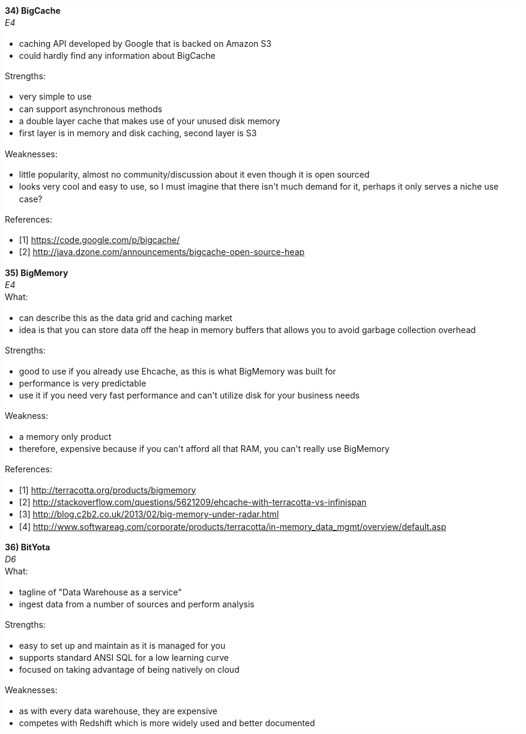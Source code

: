 **34) BigCache**  
*E4*  
- caching API developed by Google that is backed on Amazon S3
- could hardly find any information about BigCache 

Strengths:
- very simple to use 
- can support asynchronous methods 
- a double layer cache that makes use of your unused disk memory 
- first layer is in memory and disk caching, second layer is S3

Weaknesses:
- little popularity, almost no community/discussion about it even though it is open sourced 
- looks very cool and easy to use, so I must imagine that there isn't much demand for it, perhaps it only serves a niche use case?

References:
- [1] https://code.google.com/p/bigcache/
- [2] http://java.dzone.com/announcements/bigcache-open-source-heap

**35) BigMemory**  
*E4*  
What:
- can describe this as the data grid and caching market 
- idea is that you can store data off the heap in memory buffers that allows you to avoid garbage collection overhead 

Strengths:
- good to use if you already use Ehcache, as this is what BigMemory was built for 
- performance is very predictable 
- use it if you need very fast performance and can't utilize disk for your business needs

Weakness:
- a memory only product
- therefore, expensive because if you can't afford all that RAM, you can't really use BigMemory

References:
- [1] http://terracotta.org/products/bigmemory
- [2] http://stackoverflow.com/questions/5621209/ehcache-with-terracotta-vs-infinispan
- [3] http://blog.c2b2.co.uk/2013/02/big-memory-under-radar.html
- [4] http://www.softwareag.com/corporate/products/terracotta/in-memory_data_mgmt/overview/default.asp


**36) BitYota**  
*D6*  
What:
- tagline of "Data Warehouse as a service"
- ingest data from a number of sources and perform analysis 

Strengths:
- easy to set up and maintain as it is managed for you 
- supports standard ANSI SQL for a low learning curve 
- focused on taking advantage of being natively on cloud 

Weaknesses:
- as with every data warehouse, they are expensive 
- competes with Redshift which is more widely used and better documented 
